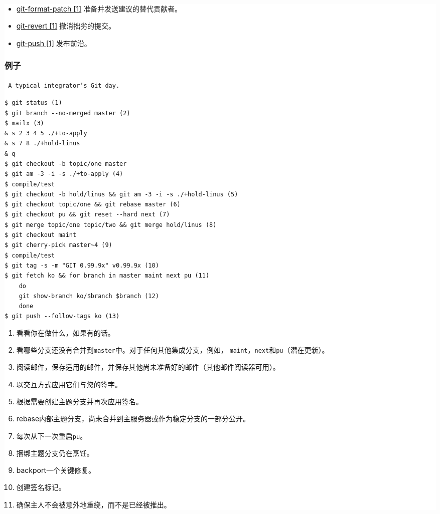 *   [git-format-patch [1]](https://git-scm.com/docs/git-format-patch) 准备并发送建议的替代贡献者。

*   [git-revert [1]](https://git-scm.com/docs/git-revert) 撤消拙劣的提交。

*   [git-push [1]](https://git-scm.com/docs/git-push) 发布前沿。

### 例子

```
 A typical integrator’s Git day. 
```

```
$ git status (1)
$ git branch --no-merged master (2)
$ mailx (3)
& s 2 3 4 5 ./+to-apply
& s 7 8 ./+hold-linus
& q
$ git checkout -b topic/one master
$ git am -3 -i -s ./+to-apply (4)
$ compile/test
$ git checkout -b hold/linus && git am -3 -i -s ./+hold-linus (5)
$ git checkout topic/one && git rebase master (6)
$ git checkout pu && git reset --hard next (7)
$ git merge topic/one topic/two && git merge hold/linus (8)
$ git checkout maint
$ git cherry-pick master~4 (9)
$ compile/test
$ git tag -s -m "GIT 0.99.9x" v0.99.9x (10)
$ git fetch ko && for branch in master maint next pu (11)
    do
	git show-branch ko/$branch $branch (12)
    done
$ git push --follow-tags ko (13)
```

1.  看看你在做什么，如果有的话。

2.  看哪些分支还没有合并到`master`中。对于任何其他集成分支，例如， `maint`，`next`和`pu`（潜在更新）。

3.  阅读邮件，保存适用的邮件，并保存其他尚未准备好的邮件（其他邮件阅读器可用）。

4.  以交互方式应用它们与您的签字。

5.  根据需要创建主题分支并再次应用签名。

6.  rebase内部主题分支，尚未合并到主服务器或作为稳定分支的一部分公开。

7.  每次从下一次重启`pu`。

8.  捆绑主题分支仍在烹饪。

9.  backport一个关键修复。

10.  创建签名标记。

11.  确保主人不会被意外地重绕，而不是已经被推出。
